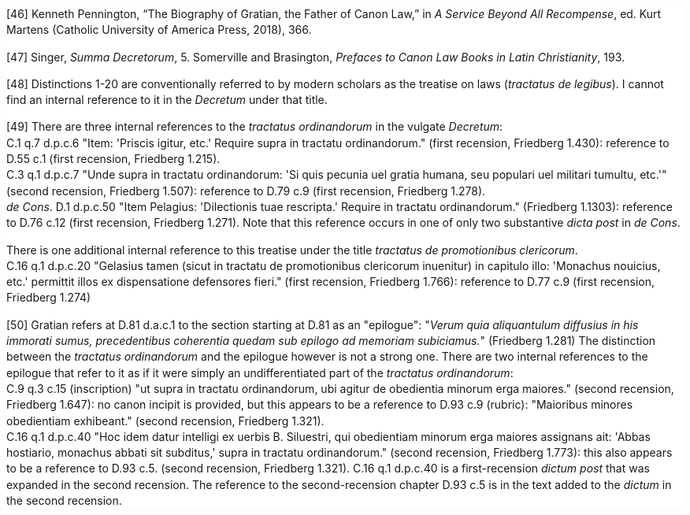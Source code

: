 [46] Kenneth Pennington, “The Biography of Gratian, the Father of Canon
Law,” in *A Service Beyond All Recompense*, ed. Kurt Martens (Catholic
University of America Press, 2018), 366.

[47] Singer, *Summa Decretorum*, 5. Somerville and Brasington, *Prefaces
to Canon Law Books in Latin Christianity*, 193.

[48] Distinctions 1-20 are conventionally referred to by modern scholars
as the treatise on laws (*tractatus de legibus*). I cannot find an
internal reference to it in the *Decretum* under that title.

[49] There are three internal references to the *tractatus ordinandorum*
in the vulgate *Decretum*:  
C.1 q.7 d.p.c.6 "Item: 'Priscis igitur, etc.' Require supra in tractatu
ordinandorum." (first recension, Friedberg 1.430): reference to D.55 c.1
(first recension, Friedberg 1.215).  
C.3 q.1 d.p.c.7 "Unde supra in tractatu ordinandorum: 'Si quis pecunia
uel gratia humana, seu populari uel militari tumultu, etc.'" (second
recension, Friedberg 1.507): reference to D.79 c.9 (first recension,
Friedberg 1.278).  
*de Cons*. D.1 d.p.c.50 "Item Pelagius: 'Dilectionis tuae rescripta.'
Require in tractatu ordinandorum." (Friedberg 1.1303): reference to D.76
c.12 (first recension, Friedberg 1.271). Note that this reference occurs
in one of only two substantive *dicta post* in *de Cons*.

There is one additional internal reference to this treatise under the
title *tractatus de promotionibus clericorum*.  
C.16 q.1 d.p.c.20 "Gelasius tamen (sicut in tractatu de promotionibus
clericorum inuenitur) in capitulo illo: 'Monachus nouicius, etc.'
permittit illos ex dispensatione defensores fieri." (first recension,
Friedberg 1.766): reference to D.77 c.9 (first recension, Friedberg
1.274)

[50] Gratian refers at D.81 d.a.c.1 to the section starting at D.81 as
an "epilogue": "*Verum quia aliquantulum diffusius in his immorati
sumus, precedentibus coherentia quedam sub epilogo ad memoriam
subiciamus.*" (Friedberg 1.281) The distinction between the *tractatus
ordinandorum* and the epilogue however is not a strong one. There are
two internal references to the epilogue that refer to it as if it were
simply an undifferentiated part of the *tractatus ordinandorum*:  
C.9 q.3 c.15 (inscription) "ut supra in tractatu ordinandorum, ubi
agitur de obedientia minorum erga maiores." (second recension, Friedberg
1.647): no canon incipit is provided, but this appears to be a reference
to D.93 c.9 (rubric): "Maioribus minores obedientiam exhibeant." (second
recension, Friedberg 1.321).  
C.16 q.1 d.p.c.40 "Hoc idem datur intelligi ex uerbis B. Siluestri, qui
obedientiam minorum erga maiores assignans ait: 'Abbas hostiario,
monachus abbati sit subditus,' supra in tractatu ordinandorum." (second
recension, Friedberg 1.773): this also appears to be a reference to D.93
c.5. (second recension, Friedberg 1.321). C.16 q.1 d.p.c.40 is a
first-recension *dictum post* that was expanded in the second recension.
The reference to the second-recension chapter D.93 c.5 is in the text
added to the *dictum* in the second recension.
